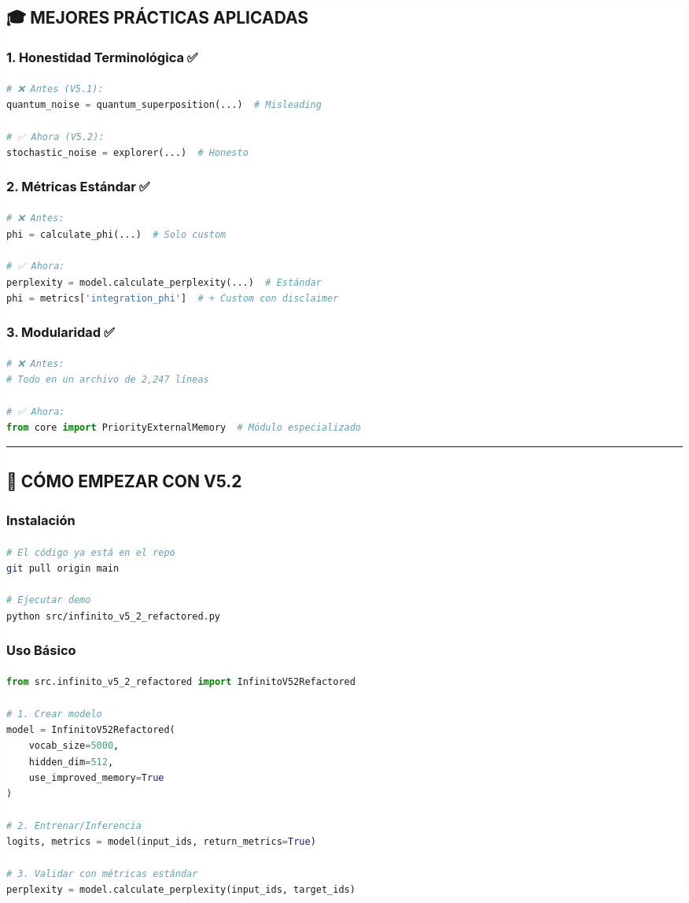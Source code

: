 
## 🎓 MEJORES PRÁCTICAS APLICADAS

### 1. Honestidad Terminológica ✅

```python
# ❌ Antes (V5.1):
quantum_noise = quantum_superposition(...)  # Misleading

# ✅ Ahora (V5.2):
stochastic_noise = explorer(...)  # Honesto
```

### 2. Métricas Estándar ✅

```python
# ❌ Antes:
phi = calculate_phi(...)  # Solo custom

# ✅ Ahora:
perplexity = model.calculate_perplexity(...)  # Estándar
phi = metrics['integration_phi']  # + Custom con disclaimer
```

### 3. Modularidad ✅

```python
# ❌ Antes:
# Todo en un archivo de 2,247 líneas

# ✅ Ahora:
from core import PriorityExternalMemory  # Módulo especializado
```

---

## 🚀 CÓMO EMPEZAR CON V5.2

### Instalación

```bash
# El código ya está en el repo
git pull origin main

# Ejecutar demo
python src/infinito_v5_2_refactored.py
```

### Uso Básico

```python
from src.infinito_v5_2_refactored import InfinitoV52Refactored

# 1. Crear modelo
model = InfinitoV52Refactored(
    vocab_size=5000,
    hidden_dim=512,
    use_improved_memory=True
)

# 2. Entrenar/Inferencia
logits, metrics = model(input_ids, return_metrics=True)

# 3. Validar con métricas estándar
perplexity = model.calculate_perplexity(input_ids, target_ids)
```